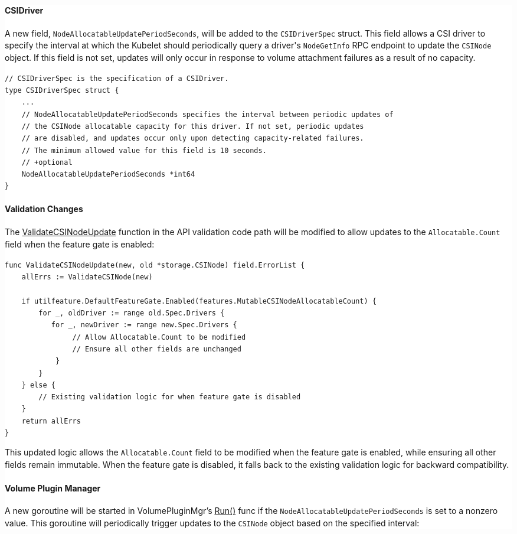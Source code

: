 #### CSIDriver

A new field, `NodeAllocatableUpdatePeriodSeconds`, will be added to the `CSIDriverSpec` struct. This field allows a CSI driver to specify the interval at which the Kubelet should periodically query a driver's `NodeGetInfo` RPC endpoint to update the `CSINode` object. If this field is not set, updates will only occur in response to volume attachment failures as a result of no capacity.

```golang
// CSIDriverSpec is the specification of a CSIDriver.
type CSIDriverSpec struct {
    ...
    // NodeAllocatableUpdatePeriodSeconds specifies the interval between periodic updates of
    // the CSINode allocatable capacity for this driver. If not set, periodic updates
    // are disabled, and updates occur only upon detecting capacity-related failures.
    // The minimum allowed value for this field is 10 seconds.
    // +optional
    NodeAllocatableUpdatePeriodSeconds *int64
}
```

#### Validation Changes

The [ValidateCSINodeUpdate](https://github.com/kubernetes/kubernetes/blob/master/pkg/apis/storage/validation/validation.go#L304) function in the API validation code path will be modified to allow updates to the `Allocatable.Count`
field when the feature gate is enabled:

```golang
func ValidateCSINodeUpdate(new, old *storage.CSINode) field.ErrorList {
    allErrs := ValidateCSINode(new)
    
    if utilfeature.DefaultFeatureGate.Enabled(features.MutableCSINodeAllocatableCount) {
        for _, oldDriver := range old.Spec.Drivers {
           for _, newDriver := range new.Spec.Drivers {
                // Allow Allocatable.Count to be modified
                // Ensure all other fields are unchanged
            }
        }
    } else {
        // Existing validation logic for when feature gate is disabled
    }
    return allErrs
}
```

This updated logic allows the `Allocatable.Count` field to be modified when the feature gate is enabled, while ensuring all other fields remain immutable. When the feature gate is disabled, it falls back to the existing validation logic for backward compatibility.

#### Volume Plugin Manager

A new goroutine will be started in VolumePluginMgr’s [Run()](https://github.com/kubernetes/kubernetes/blob/master/pkg/volume/plugins.go#L953) func if the `NodeAllocatableUpdatePeriodSeconds` is set to a nonzero value. This goroutine will periodically trigger updates to the `CSINode` object based on the specified interval:

